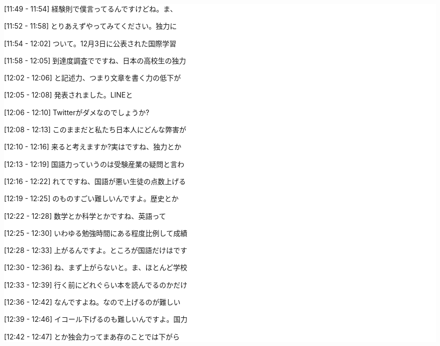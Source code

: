 [11:49 - 11:54]
経験則で僕言ってるんですけどね。ま、

[11:52 - 11:58]
とりあえずやってみてください。独力に

[11:54 - 12:02]
ついて。12月3日に公表された国際学習

[11:58 - 12:05]
到達度調査でですね、日本の高校生の独力

[12:02 - 12:06]
と記述力、つまり文章を書く力の低下が

[12:05 - 12:08]
発表されました。LINEと

[12:06 - 12:10]
Twitterがダメなのでしょうか?

[12:08 - 12:13]
このままだと私たち日本人にどんな弊害が

[12:10 - 12:16]
来ると考えますか?実はですね、独力とか

[12:13 - 12:19]
国語力っていうのは受験産業の疑問と言わ

[12:16 - 12:22]
れてですね、国語が悪い生徒の点数上げる

[12:19 - 12:25]
のものすごい難しいんですよ。歴史とか

[12:22 - 12:28]
数学とか科学とかですね、英語って

[12:25 - 12:30]
いわゆる勉強時間にある程度比例して成績

[12:28 - 12:33]
上がるんですよ。ところが国語だけはです

[12:30 - 12:36]
ね、まず上がらないと。ま、ほとんど学校

[12:33 - 12:39]
行く前にどれぐらい本を読んでるのかだけ

[12:36 - 12:42]
なんですよね。なので上げるのが難しい

[12:39 - 12:46]
イコール下げるのも難しいんですよ。国力

[12:42 - 12:47]
とか独会力ってまあ存のことでは下がら
